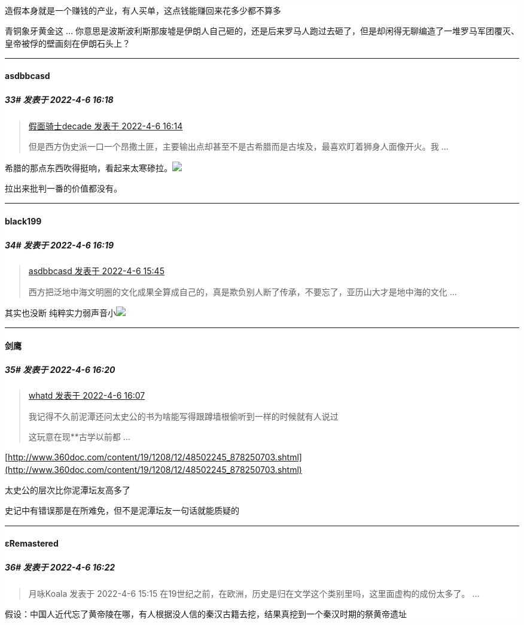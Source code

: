 造假本身就是一个赚钱的产业，有人买单，这点钱能赚回来花多少都不算多

青铜象牙黄金这 ...</blockquote>
你意思是波斯波利斯那废墟是伊朗人自己砸的，还是后来罗马人跑过去砸了，但是却闲得无聊编造了一堆罗马军团覆灭、皇帝被俘的壁画刻在伊朗石头上？

*****

####  asdbbcasd  
##### 33#       发表于 2022-4-6 16:18

<blockquote><a href="httphttps://bbs.saraba1st.com/2b/forum.php?mod=redirect&amp;goto=findpost&amp;pid=55334901&amp;ptid=2062749" target="_blank">假面骑士decade 发表于 2022-4-6 16:14</a>

但是西方伪史派一口一个昂撒土匪，主要输出点却甚至不是古希腊而是古埃及，最喜欢盯着狮身人面像开火。我 ...</blockquote>
希腊的那点东西吹得挺响，看起来太寒碜拉。<img src="https://static.saraba1st.com/image/smiley/face2017/117.png" referrerpolicy="no-referrer">

拉出来批判一番的价值都没有。

*****

####  black199  
##### 34#       发表于 2022-4-6 16:19

<blockquote><a href="httphttps://bbs.saraba1st.com/2b/forum.php?mod=redirect&amp;goto=findpost&amp;pid=55334481&amp;ptid=2062749" target="_blank">asdbbcasd 发表于 2022-4-6 15:45</a>

西方把泛地中海文明圈的文化成果全算成自己的，真是欺负别人断了传承，不要忘了，亚历山大才是地中海的文化 ...</blockquote>
其实也没断 纯粹实力弱声音小<img src="https://static.saraba1st.com/image/smiley/face2017/067.png" referrerpolicy="no-referrer">

*****

####  剑鹰  
##### 35#       发表于 2022-4-6 16:20

<blockquote><a href="httphttps://bbs.saraba1st.com/2b/forum.php?mod=redirect&amp;goto=findpost&amp;pid=55334811&amp;ptid=2062749" target="_blank">whatd 发表于 2022-4-6 16:07</a>

我记得不久前泥潭还问太史公的书为啥能写得跟蹲墙根偷听到一样的时候就有人说过

这玩意在现**古学以前都 ...</blockquote>
[http://www.360doc.com/content/19/1208/12/48502245_878250703.shtml](http://www.360doc.com/content/19/1208/12/48502245_878250703.shtml)

太史公的层次比你泥潭坛友高多了

史记中有错误那是在所难免，但不是泥潭坛友一句话就能质疑的

*****

####  εRemastered  
##### 36#       发表于 2022-4-6 16:22

<blockquote>月咏Koala 发表于 2022-4-6 15:15
在19世纪之前，在欧洲，历史是归在文学这个类别里吗，这里面虚构的成份太多了。 ...</blockquote>
假设：中国人近代忘了黄帝陵在哪，有人根据没人信的秦汉古籍去挖，结果真挖到一个秦汉时期的祭黄帝遗址
